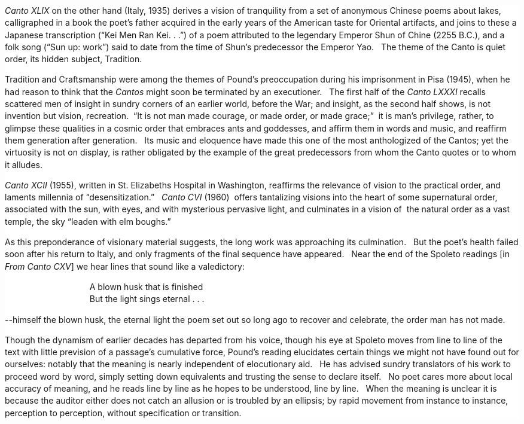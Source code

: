 *Canto XLIX* on the other hand (Italy, 1935) derives
a vision of tranquility from a set of anonymous Chinese poems
about lakes, calligraphed in a book the poet’s father acquired
in the early years of the American taste for Oriental artifacts,
and joins to these a Japanese transcription (“Kei Men Ran
Kei. . .”) of a poem attributed to the legendary Emperor
Shun of Chine (2255 B.C.), and a folk song (“Sun up: work”)
said to date from the time of Shun’s predecessor the Emperor
Yao.   The theme of the Canto is quiet order, its hidden
subject, Tradition.

Tradition and Craftsmanship were among the themes of Pound’s
preoccupation during his imprisonment in Pisa (1945), when he
had reason to think that the *Cantos* might soon be terminated
by an executioner.   The first half of the *Canto
LXXXI* recalls scattered men of insight in sundry corners
of an earlier world, before the War; and insight, as the second
half shows, is not invention but vision, recreation.  “It
is not man made courage, or made order, or made grace;”  it
is man’s privilege, rather, to glimpse these qualities
in a cosmic order that embraces ants and goddesses, and affirm
them in words and music, and reaffirm them generation after generation.   Its
music and eloquence have made this one of the most anthologized
of the Cantos; yet the virtuosity is not on display, is rather
obligated by the example of the great predecessors from whom
the Canto quotes or to whom it alludes.

*Canto XCII* (1955), written in St. Elizabeths Hospital
in Washington, reaffirms the relevance of vision to the practical
order, and laments millennia of “desensitization.”   *Canto
CVI* (1960)  offers tantalizing visions into the heart
of some supernatural order, associated with the sun, with eyes,
and with mysterious pervasive light, and culminates in a vision
of  the natural order as a vast temple, the sky “leaden
with elm boughs.”

As this preponderance of visionary material suggests, the
long work was approaching its culmination.   But the
poet’s health failed soon after his return to Italy, and
only fragments of the final sequence have appeared.   Near
the end of the Spoleto readings \[in *From Canto CXV*\] we
hear lines that sound like a valedictory:

                                    A
blown husk that is finished  
                                   
But
the light sings eternal . . .

--himself the blown husk, the eternal light the poem set out
so long ago to recover and celebrate, the order man has not made.

Though the dynamism of earlier decades has departed from his
voice, though his eye at Spoleto moves from line to line of the
text with little prevision of a passage’s cumulative force,
Pound’s reading elucidates certain things we might not
have found out for ourselves: notably that the meaning is nearly
independent of elocutionary aid.   He has advised sundry
translators of his work to proceed word by word, simply setting
down equivalents and trusting the sense to declare itself.   No
poet cares more about local accuracy of meaning, and he reads
line by line as he hopes to be understood, line by line.   When
the meaning is unclear it is because the auditor either does
not catch an allusion or is troubled by an ellipsis; by rapid
movement from instance to instance, perception to perception,
without specification or transition.
